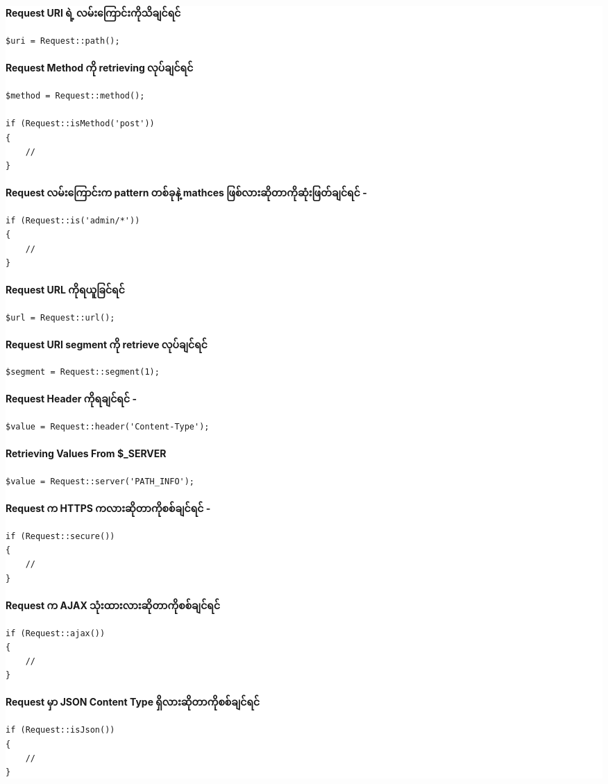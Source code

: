 
#### Request URI ရဲ့ လမ်းကြောင်းကိုသိချင်ရင်

	$uri = Request::path();

#### Request Method ကို retrieving လုပ်ချင်ရင်

	$method = Request::method();

	if (Request::isMethod('post'))
	{
		//
	}

#### Request လမ်းကြောင်းက pattern တစ်ခုနဲ့ mathces ဖြစ်လားဆိုတာကိုဆုံးဖြတ်ချင်ရင် -

	if (Request::is('admin/*'))
	{
		//
	}

#### Request URL ကိုရယူခြင်ရင်

	$url = Request::url();

#### Request URI segment ကို retrieve လုပ်ချင်ရင်

	$segment = Request::segment(1);

#### Request Header ကိုရချင်ရင် -

	$value = Request::header('Content-Type');

#### Retrieving Values From $_SERVER

	$value = Request::server('PATH_INFO');

#### Request က HTTPS ကလားဆိုတာကိုစစ်ချင်ရင် -

	if (Request::secure())
	{
		//
	}

#### Request က AJAX သုံးထားလားဆိုတာကိုစစ်ချင်ရင်

	if (Request::ajax())
	{
		//
	}

#### Request မှာ JSON Content Type ရှိလားဆိုတာကိုစစ်ချင်ရင်

	if (Request::isJson())
	{
		//
	}
